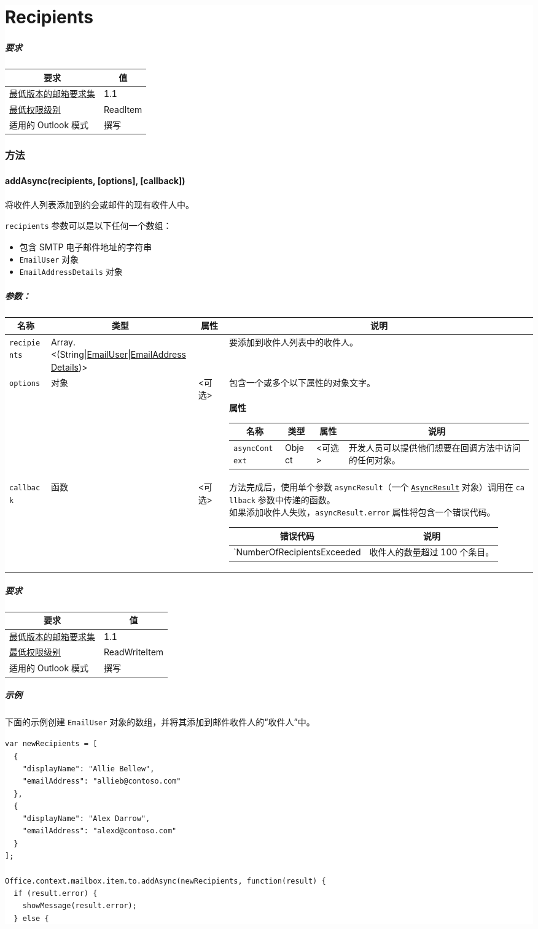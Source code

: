 

# <a name="recipients"></a>Recipients

##### <a name="requirements"></a>要求

|要求| 值|
|---|---|
|[最低版本的邮箱要求集](./tutorial-api-requirement-sets.md)| 1.1|
|[最低权限级别](../../docs/outlook/understanding-outlook-add-in-permissions.md)| ReadItem|
|适用的 Outlook 模式| 撰写|

### <a name="methods"></a>方法

####  <a name="addasync(recipients,-[options],-[callback])"></a>addAsync(recipients, [options], [callback])

将收件人列表添加到约会或邮件的现有收件人中。

`recipients` 参数可以是以下任何一个数组：

*   包含 SMTP 电子邮件地址的字符串
*   `EmailUser` 对象
*   `EmailAddressDetails` 对象

##### <a name="parameters:"></a>参数：

|名称| 类型| 属性| 说明|
|---|---|---|---|
|`recipients`| Array.&lt;(String&#124;[EmailUser](simple-types.md#emailuser)&#124;[EmailAddressDetails](simple-types.md#emailaddressdetails))&gt;||要添加到收件人列表中的收件人。|
|`options`| 对象| &lt;可选&gt;|包含一个或多个以下属性的对象文字。<br/><br/>**属性**<br/><table class="nested-table"><thead><tr><th>名称</th><th>类型</th><th>属性</th><th>说明</th></tr></thead><tbody><tr><td><code>asyncContext</code></td><td>Object</td><td>&lt;可选&gt;</td><td>开发人员可以提供他们想要在回调方法中访问的任何对象。</td></tr></tbody></table>|
|`callback`| 函数| &lt;可选&gt;|方法完成后，使用单个参数 `asyncResult`（一个 [`AsyncResult`](simple-types.md#asyncresult) 对象）调用在 `callback` 参数中传递的函数。 <br/>如果添加收件人失败，`asyncResult.error` 属性将包含一个错误代码。<br/><table class="nested-table"><thead><tr><th>错误代码</th><th>说明</th></tr></thead><tbody><tr><td>`NumberOfRecipientsExceeded</td><td>收件人的数量超过 100 个条目。</td></tr></tbody></table>|

##### <a name="requirements"></a>要求

|要求| 值|
|---|---|
|[最低版本的邮箱要求集](./tutorial-api-requirement-sets.md)| 1.1|
|[最低权限级别](../../docs/outlook/understanding-outlook-add-in-permissions.md)| ReadWriteItem|
|适用的 Outlook 模式| 撰写|

##### <a name="example"></a>示例

下面的示例创建 `EmailUser` 对象的数组，并将其添加到邮件收件人的“收件人”中。

```
var newRecipients = [
  {
    "displayName": "Allie Bellew",
    "emailAddress": "allieb@contoso.com"
  },
  {
    "displayName": "Alex Darrow",
    "emailAddress": "alexd@contoso.com"
  }
];

Office.context.mailbox.item.to.addAsync(newRecipients, function(result) {
  if (result.error) {
    showMessage(result.error);
  } else {
```